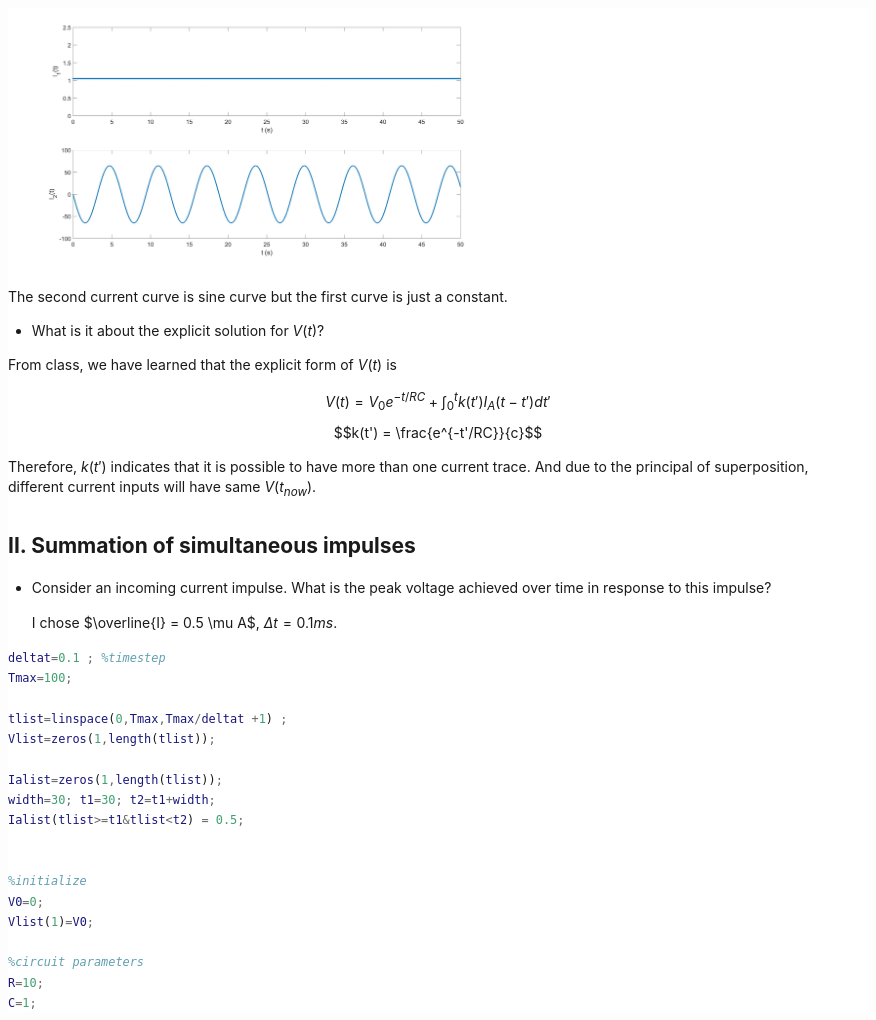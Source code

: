 <img src="2.jpg" width="500">

The second current curve is sine curve but the first curve is just a constant.

* What is it about the explicit solution for $V(t)$?

From class, we have learned that the explicit form of $V(t)$ is 

$$V(t) = V_0e^{-t/RC} + \int_0^t k(t')I_A(t-t')dt'$$
$$k(t') = \frac{e^{-t'/RC}}{c}$$

Therefore, $k(t')$ indicates that it is possible to have more than one current trace. And due to the principal of superposition, different current inputs will have same $V(t_{now})$.

## II. Summation of simultaneous impulses
* Consider an incoming current impulse. What is the peak voltage achieved over time in response to this impulse?

    I chose $\overline{I} = 0.5 \mu A$, $\Delta t =0.1ms$.
```Matlab
deltat=0.1 ; %timestep
Tmax=100;

tlist=linspace(0,Tmax,Tmax/deltat +1) ;
Vlist=zeros(1,length(tlist));

Ialist=zeros(1,length(tlist));
width=30; t1=30; t2=t1+width;
Ialist(tlist>=t1&tlist<t2) = 0.5;


%initialize
V0=0;
Vlist(1)=V0;

%circuit parameters
R=10;
C=1;
```
